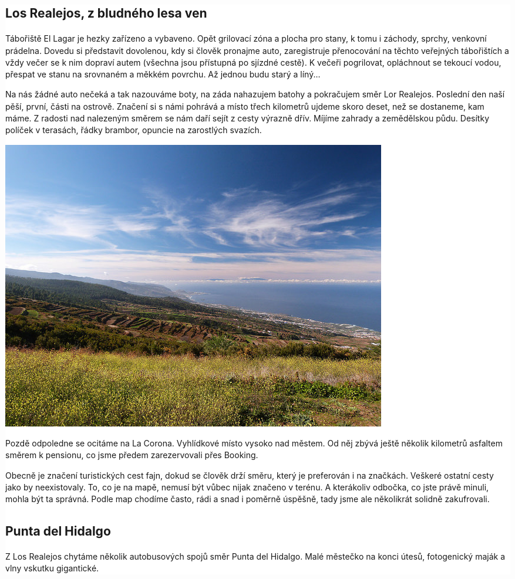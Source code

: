 ## Los Realejos, z bludného lesa ven
Tábořiště El Lagar je hezky zařízeno a vybaveno. Opět grilovací zóna a plocha pro stany, k tomu i záchody, sprchy, venkovní prádelna. Dovedu si představit dovolenou, kdy si člověk pronajme auto, zaregistruje přenocování na těchto veřejných tábořištích a vždy večer se k nim dopraví autem (všechna jsou přístupná po sjízdné cestě). K večeři pogrilovat, opláchnout se tekoucí vodou, přespat ve stanu na srovnaném a měkkém povrchu. Až jednou budu starý a líný...

Na nás žádné auto nečeká a tak nazouváme boty, na záda nahazujem batohy a pokračujem směr Lor Realejos. Poslední den naší pěší, první, části na ostrově. Značení si s námi pohrává a místo třech kilometrů ujdeme skoro deset, než se dostaneme, kam máme. Z radosti nad nalezeným směrem se nám daří sejít z cesty výrazně dřív. Míjíme zahrady a zemědělskou půdu. Desítky políček v terasách, řádky brambor, opuncie na zarostlých svazích.

![Okolí La Coruna](/images/tenerife/la_coruna.jpg)

Pozdě odpoledne se ocitáme na La Corona. Vyhlídkové místo vysoko nad městem. Od něj zbývá ještě několik kilometrů asfaltem směrem k pensionu, co jsme předem zarezervovali přes Booking.

Obecně je značení turistických cest fajn, dokud se člověk drží směru, který je preferován i na značkách. Veškeré ostatní cesty jako by neexistovaly. To, co je na mapě, nemusí být vůbec nijak značeno v terénu. A kterákoliv odbočka, co jste právě minuli, mohla být ta správná. Podle map chodíme často, rádi a snad i poměrně úspěšně, tady jsme ale několikrát solidně zakufrovali.

## Punta del Hidalgo
Z Los Realejos chytáme několik autobusových spojů směr Punta del Hidalgo. Malé městečko na konci útesů, fotogenický maják a vlny vskutku gigantické.
